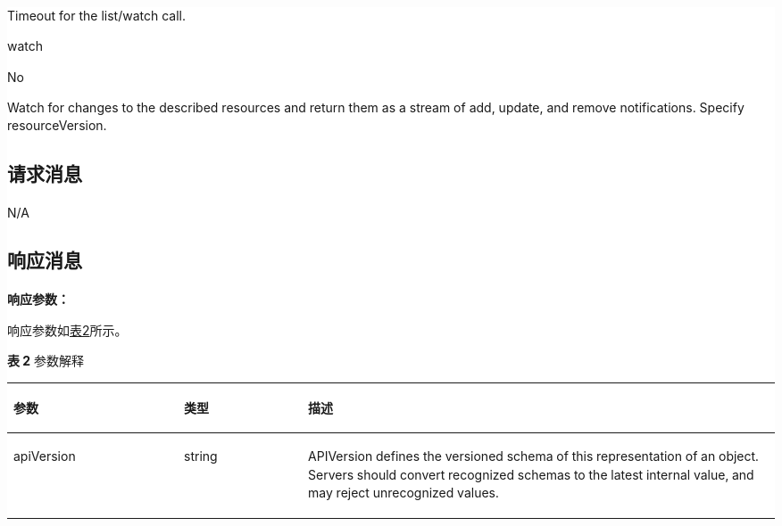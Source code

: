 <td class="cellrowborder" valign="top" width="63.26367363263674%" headers="mcps1.2.4.1.3 "><p id="zh-cn_topic_0091433694_p12574613"><a name="zh-cn_topic_0091433694_p12574613"></a><a name="zh-cn_topic_0091433694_p12574613"></a>Timeout for the list/watch call.</p>
</td>
</tr>
<tr id="zh-cn_topic_0091433694_row46062658"><td class="cellrowborder" valign="top" width="20.407959204079592%" headers="mcps1.2.4.1.1 "><p id="zh-cn_topic_0091433694_p40087841"><a name="zh-cn_topic_0091433694_p40087841"></a><a name="zh-cn_topic_0091433694_p40087841"></a>watch</p>
</td>
<td class="cellrowborder" valign="top" width="16.328367163283673%" headers="mcps1.2.4.1.2 "><p id="zh-cn_topic_0091433694_p25889684"><a name="zh-cn_topic_0091433694_p25889684"></a><a name="zh-cn_topic_0091433694_p25889684"></a>No</p>
</td>
<td class="cellrowborder" valign="top" width="63.26367363263674%" headers="mcps1.2.4.1.3 "><p id="zh-cn_topic_0091433694_p16689668"><a name="zh-cn_topic_0091433694_p16689668"></a><a name="zh-cn_topic_0091433694_p16689668"></a>Watch for changes to the described resources and return them as a stream of add, update, and remove notifications. Specify resourceVersion.</p>
</td>
</tr>
</tbody>
</table>

## 请求消息<a name="zh-cn_topic_0091433694_section40780438"></a>

N/A

## 响应消息<a name="zh-cn_topic_0091433694_section31479628"></a>

**响应参数：**

响应参数如[表2](#table1047518519551)所示。

**表 2**  参数解释

<a name="table1047518519551"></a>
<table><thead align="left"><tr id="row174803514555"><th class="cellrowborder" valign="top" width="22.220000000000002%" id="mcps1.2.4.1.1"><p id="p1848145113557"><a name="p1848145113557"></a><a name="p1848145113557"></a>参数</p>
</th>
<th class="cellrowborder" valign="top" width="16.16%" id="mcps1.2.4.1.2"><p id="p548285117556"><a name="p548285117556"></a><a name="p548285117556"></a>类型</p>
</th>
<th class="cellrowborder" valign="top" width="61.62%" id="mcps1.2.4.1.3"><p id="p114831051115519"><a name="p114831051115519"></a><a name="p114831051115519"></a>描述</p>
</th>
</tr>
</thead>
<tbody><tr id="row1748555110551"><td class="cellrowborder" valign="top" width="22.220000000000002%" headers="mcps1.2.4.1.1 "><p id="p164862515556"><a name="p164862515556"></a><a name="p164862515556"></a>apiVersion</p>
</td>
<td class="cellrowborder" valign="top" width="16.16%" headers="mcps1.2.4.1.2 "><p id="p8488125113553"><a name="p8488125113553"></a><a name="p8488125113553"></a>string</p>
</td>
<td class="cellrowborder" valign="top" width="61.62%" headers="mcps1.2.4.1.3 "><p id="p47800291226"><a name="p47800291226"></a><a name="p47800291226"></a>APIVersion defines the versioned schema of this representation of an object. Servers should convert recognized schemas to the latest internal value, and may reject unrecognized values.</p>
</td>
</tr>